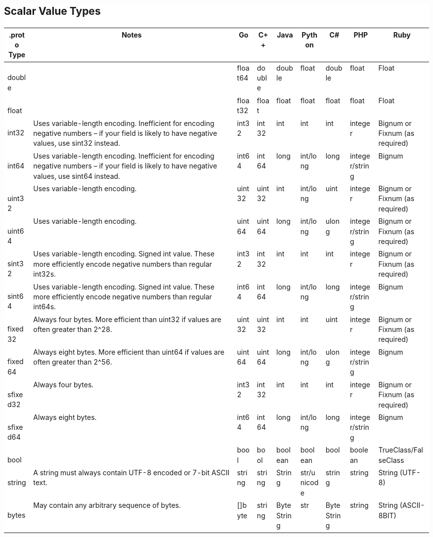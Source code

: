 


## Scalar Value Types
| .proto Type | Notes | Go | C++ | Java | Python | C# | PHP | Ruby |
| ----------- | ----- | -- | --- | ---- | ------ | -- | --- | ---- |
| <div><h4 id="double" /></div><a name="double" /> double |  | float64 | double | double | float | double | float | Float |
| <div><h4 id="float" /></div><a name="float" /> float |  | float32 | float | float | float | float | float | Float |
| <div><h4 id="int32" /></div><a name="int32" /> int32 | Uses variable-length encoding. Inefficient for encoding negative numbers – if your field is likely to have negative values, use sint32 instead. | int32 | int32 | int | int | int | integer | Bignum or Fixnum (as required) |
| <div><h4 id="int64" /></div><a name="int64" /> int64 | Uses variable-length encoding. Inefficient for encoding negative numbers – if your field is likely to have negative values, use sint64 instead. | int64 | int64 | long | int/long | long | integer/string | Bignum |
| <div><h4 id="uint32" /></div><a name="uint32" /> uint32 | Uses variable-length encoding. | uint32 | uint32 | int | int/long | uint | integer | Bignum or Fixnum (as required) |
| <div><h4 id="uint64" /></div><a name="uint64" /> uint64 | Uses variable-length encoding. | uint64 | uint64 | long | int/long | ulong | integer/string | Bignum or Fixnum (as required) |
| <div><h4 id="sint32" /></div><a name="sint32" /> sint32 | Uses variable-length encoding. Signed int value. These more efficiently encode negative numbers than regular int32s. | int32 | int32 | int | int | int | integer | Bignum or Fixnum (as required) |
| <div><h4 id="sint64" /></div><a name="sint64" /> sint64 | Uses variable-length encoding. Signed int value. These more efficiently encode negative numbers than regular int64s. | int64 | int64 | long | int/long | long | integer/string | Bignum |
| <div><h4 id="fixed32" /></div><a name="fixed32" /> fixed32 | Always four bytes. More efficient than uint32 if values are often greater than 2^28. | uint32 | uint32 | int | int | uint | integer | Bignum or Fixnum (as required) |
| <div><h4 id="fixed64" /></div><a name="fixed64" /> fixed64 | Always eight bytes. More efficient than uint64 if values are often greater than 2^56. | uint64 | uint64 | long | int/long | ulong | integer/string | Bignum |
| <div><h4 id="sfixed32" /></div><a name="sfixed32" /> sfixed32 | Always four bytes. | int32 | int32 | int | int | int | integer | Bignum or Fixnum (as required) |
| <div><h4 id="sfixed64" /></div><a name="sfixed64" /> sfixed64 | Always eight bytes. | int64 | int64 | long | int/long | long | integer/string | Bignum |
| <div><h4 id="bool" /></div><a name="bool" /> bool |  | bool | bool | boolean | boolean | bool | boolean | TrueClass/FalseClass |
| <div><h4 id="string" /></div><a name="string" /> string | A string must always contain UTF-8 encoded or 7-bit ASCII text. | string | string | String | str/unicode | string | string | String (UTF-8) |
| <div><h4 id="bytes" /></div><a name="bytes" /> bytes | May contain any arbitrary sequence of bytes. | []byte | string | ByteString | str | ByteString | string | String (ASCII-8BIT) |
